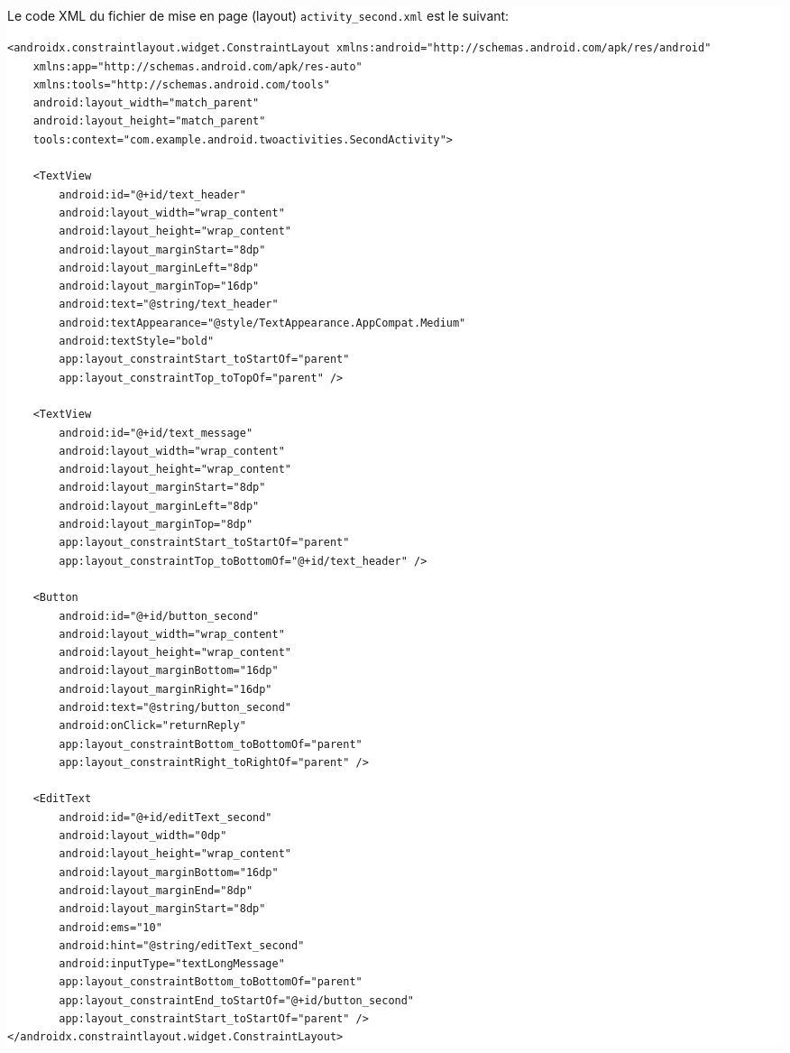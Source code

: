 Le code XML du fichier de mise en page (layout) `activity_second.xml` est le suivant:

```
<androidx.constraintlayout.widget.ConstraintLayout xmlns:android="http://schemas.android.com/apk/res/android"
    xmlns:app="http://schemas.android.com/apk/res-auto"
    xmlns:tools="http://schemas.android.com/tools"
    android:layout_width="match_parent"
    android:layout_height="match_parent"
    tools:context="com.example.android.twoactivities.SecondActivity">

    <TextView
        android:id="@+id/text_header"
        android:layout_width="wrap_content"
        android:layout_height="wrap_content"
        android:layout_marginStart="8dp"
        android:layout_marginLeft="8dp"
        android:layout_marginTop="16dp"
        android:text="@string/text_header"
        android:textAppearance="@style/TextAppearance.AppCompat.Medium"
        android:textStyle="bold"
        app:layout_constraintStart_toStartOf="parent"
        app:layout_constraintTop_toTopOf="parent" />

    <TextView
        android:id="@+id/text_message"
        android:layout_width="wrap_content"
        android:layout_height="wrap_content"
        android:layout_marginStart="8dp"
        android:layout_marginLeft="8dp"
        android:layout_marginTop="8dp"
        app:layout_constraintStart_toStartOf="parent"
        app:layout_constraintTop_toBottomOf="@+id/text_header" />

    <Button
        android:id="@+id/button_second"
        android:layout_width="wrap_content"
        android:layout_height="wrap_content"
        android:layout_marginBottom="16dp"
        android:layout_marginRight="16dp"
        android:text="@string/button_second"
        android:onClick="returnReply"
        app:layout_constraintBottom_toBottomOf="parent"
        app:layout_constraintRight_toRightOf="parent" />

    <EditText
        android:id="@+id/editText_second"
        android:layout_width="0dp"
        android:layout_height="wrap_content"
        android:layout_marginBottom="16dp"
        android:layout_marginEnd="8dp"
        android:layout_marginStart="8dp"
        android:ems="10"
        android:hint="@string/editText_second"
        android:inputType="textLongMessage"
        app:layout_constraintBottom_toBottomOf="parent"
        app:layout_constraintEnd_toStartOf="@+id/button_second"
        app:layout_constraintStart_toStartOf="parent" />
</androidx.constraintlayout.widget.ConstraintLayout>
```
